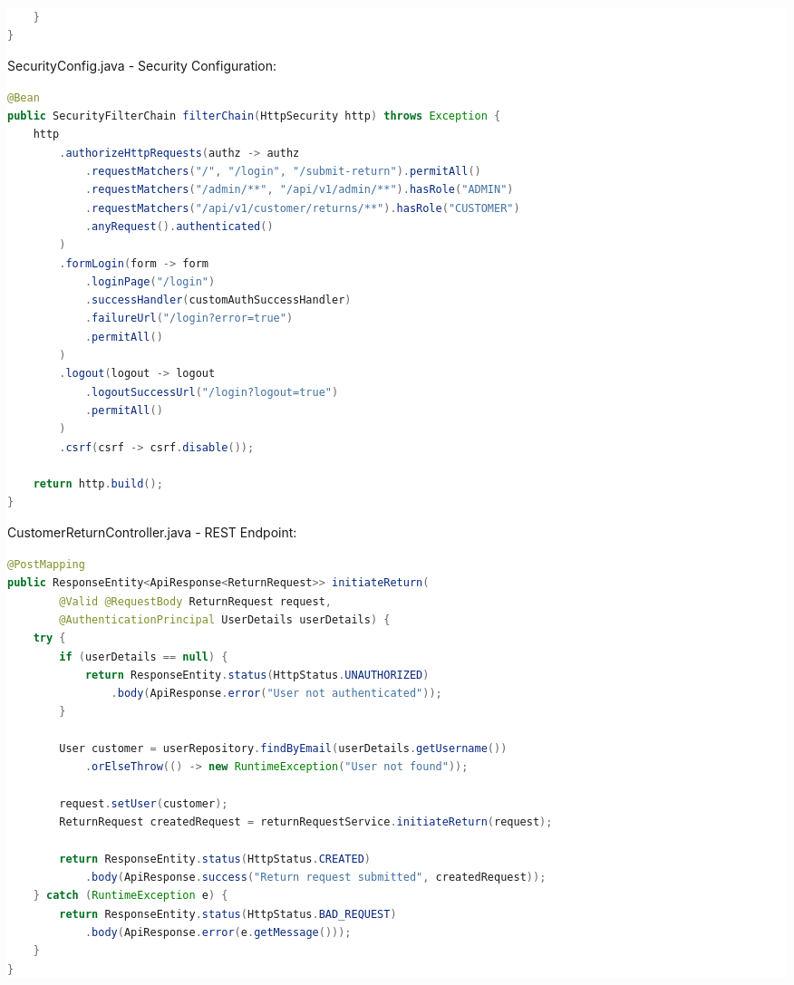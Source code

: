 ```java
    }
}
```

SecurityConfig.java - Security Configuration:
```java
@Bean
public SecurityFilterChain filterChain(HttpSecurity http) throws Exception {
    http
        .authorizeHttpRequests(authz -> authz
            .requestMatchers("/", "/login", "/submit-return").permitAll()
            .requestMatchers("/admin/**", "/api/v1/admin/**").hasRole("ADMIN")
            .requestMatchers("/api/v1/customer/returns/**").hasRole("CUSTOMER")
            .anyRequest().authenticated()
        )
        .formLogin(form -> form
            .loginPage("/login")
            .successHandler(customAuthSuccessHandler)
            .failureUrl("/login?error=true")
            .permitAll()
        )
        .logout(logout -> logout
            .logoutSuccessUrl("/login?logout=true")
            .permitAll()
        )
        .csrf(csrf -> csrf.disable());
    
    return http.build();
}
```

CustomerReturnController.java - REST Endpoint:
```java
@PostMapping
public ResponseEntity<ApiResponse<ReturnRequest>> initiateReturn(
        @Valid @RequestBody ReturnRequest request,
        @AuthenticationPrincipal UserDetails userDetails) {
    try {
        if (userDetails == null) {
            return ResponseEntity.status(HttpStatus.UNAUTHORIZED)
                .body(ApiResponse.error("User not authenticated"));
        }
        
        User customer = userRepository.findByEmail(userDetails.getUsername())
            .orElseThrow(() -> new RuntimeException("User not found"));
        
        request.setUser(customer);
        ReturnRequest createdRequest = returnRequestService.initiateReturn(request);
        
        return ResponseEntity.status(HttpStatus.CREATED)
            .body(ApiResponse.success("Return request submitted", createdRequest));
    } catch (RuntimeException e) {
        return ResponseEntity.status(HttpStatus.BAD_REQUEST)
            .body(ApiResponse.error(e.getMessage()));
    }
}
```
